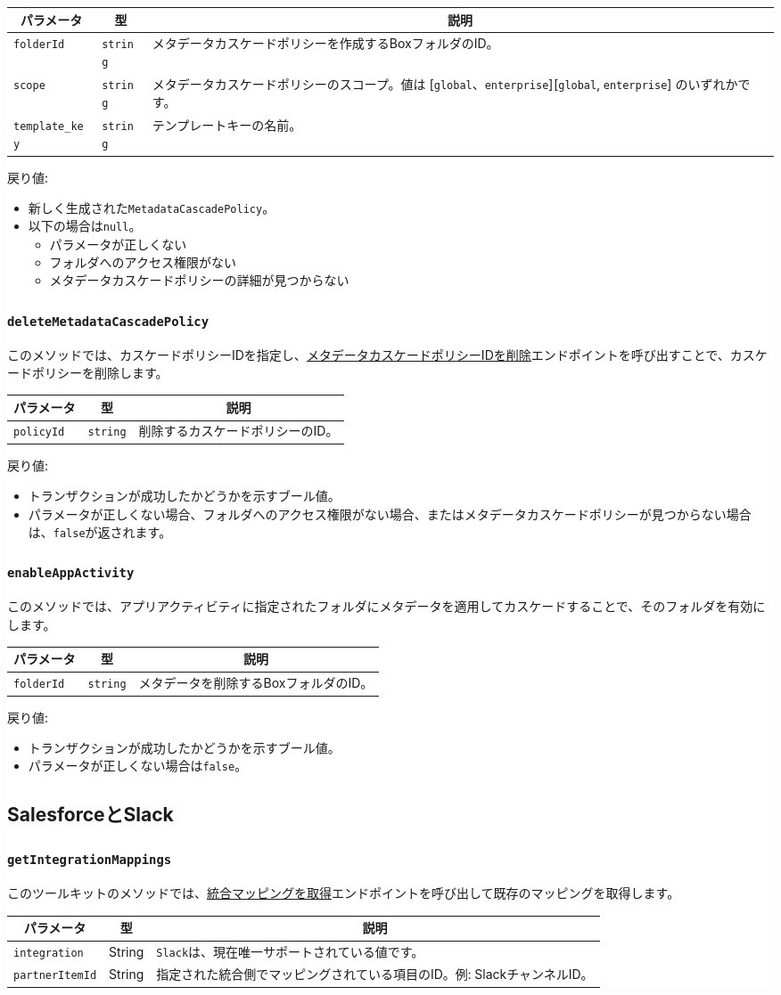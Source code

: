 | パラメータ          | 型        | 説明                                                                              |
| -------------- | -------- | ------------------------------------------------------------------------------- |
| `folderId`     | `string` | メタデータカスケードポリシーを作成するBoxフォルダのID。                                                  |
| `scope`        | `string` | メタデータカスケードポリシーのスコープ。値は [`global`、`enterprise`][`global`, `enterprise`] のいずれかです。 |
| `template_key` | `string` | テンプレートキーの名前。                                                                    |

戻り値:

* 新しく生成された`MetadataCascadePolicy`。
* 以下の場合は`null`。
  * パラメータが正しくない
  * フォルダへのアクセス権限がない
  * メタデータカスケードポリシーの詳細が見つからない

### `deleteMetadataCascadePolicy`

このメソッドでは、カスケードポリシーIDを指定し、[メタデータカスケードポリシーIDを削除][8]エンドポイントを呼び出すことで、カスケードポリシーを削除します。

| パラメータ      | 型        | 説明                |
| ---------- | -------- | ----------------- |
| `policyId` | `string` | 削除するカスケードポリシーのID。 |

戻り値:

* トランザクションが成功したかどうかを示すブール値。
* パラメータが正しくない場合、フォルダへのアクセス権限がない場合、またはメタデータカスケードポリシーが見つからない場合は、`false`が返されます。

### `enableAppActivity`

このメソッドでは、アプリアクティビティに指定されたフォルダにメタデータを適用してカスケードすることで、そのフォルダを有効にします。

| パラメータ      | 型        | 説明                    |
| ---------- | -------- | --------------------- |
| `folderId` | `string` | メタデータを削除するBoxフォルダのID。 |

戻り値:

* トランザクションが成功したかどうかを示すブール値。
* パラメータが正しくない場合は`false`。

## SalesforceとSlack

### `getIntegrationMappings`

このツールキットのメソッドでは、[統合マッピングを取得][9]エンドポイントを呼び出して既存のマッピングを取得します。

| パラメータ           | 型      | 説明                                        |
| --------------- | ------ | ----------------------------------------- |
| `integration`   | String | `Slack`は、現在唯一サポートされている値です。                |
| `partnerItemId` | String | 指定された統合側でマッピングされている項目のID。例: SlackチャンネルID。 |


[collab-type]: https://support.box.com/hc/ja/articles/360044196413-コラボレータの権限レベルについて
[sf-httprequest]: https://developer.salesforce.com/docs/atlas.en-us.apexcode.meta/apexcode/apex_classes_restful_http_httprequest.htm
[sf-httpresponse]: https://developer.salesforce.com/docs/atlas.en-us.apexcode.meta/apexcode/apex_classes_restful_http_httpresponse.htm#apex_classes_restful_http_httpresponse
[1]: e://get-folders-id-metadata-id-id
[2]: e://post-folders-id-metadata-id-id
[3]: e://put-folders-id-metadata-id-id
[4]: e://delete-folders-id-metadata-id-id
[5]: e://get-metadata-cascade-policies-id
[6]: e://get-metadata-cascade-policies
[7]: e://post-metadata-cascade-policies
[8]: e://delete-metadata-cascade-policies-id
[9]: e://get-integration-mappings-slack
[10]: e://delete-integration-mappings-slack-id
[11]: e://put-integration-mappings-slack-id
[12]: https://support.box.com/hc/articles/360043694554-Creating-and-Managing-Groups